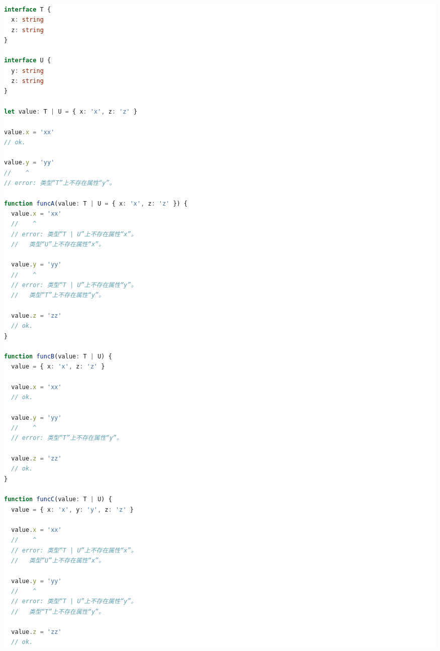 ```ts
interface T {
  x: string
  z: string
}

interface U {
  y: string
  z: string
}

let value: T | U = { x: 'x', z: 'z' }

value.x = 'xx'
// ok.

value.y = 'yy'
//    ^
// error: 类型“T”上不存在属性“y”。

function funcA(value: T | U = { x: 'x', z: 'z' }) {
  value.x = 'xx'
  //    ^
  // error: 类型“T | U”上不存在属性“x”。
  //   类型“U”上不存在属性“x”。

  value.y = 'yy'
  //    ^
  // error: 类型“T | U”上不存在属性“y”。
  //   类型“T”上不存在属性“y”。

  value.z = 'zz'
  // ok.
}

function funcB(value: T | U) {
  value = { x: 'x', z: 'z' }

  value.x = 'xx'
  // ok.

  value.y = 'yy'
  //    ^
  // error: 类型“T”上不存在属性“y”。

  value.z = 'zz'
  // ok.
}

function funcC(value: T | U) {
  value = { x: 'x', y: 'y', z: 'z' }

  value.x = 'xx'
  //    ^
  // error: 类型“T | U”上不存在属性“x”。
  //   类型“U”上不存在属性“x”。

  value.y = 'yy'
  //    ^
  // error: 类型“T | U”上不存在属性“y”。
  //   类型“T”上不存在属性“y”。

  value.z = 'zz'
  // ok.
```